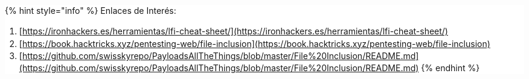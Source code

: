 

{% hint style="info" %}
Enlaces de Interés:

1. [https://ironhackers.es/herramientas/lfi-cheat-sheet/](https://ironhackers.es/herramientas/lfi-cheat-sheet/)
2. [https://book.hacktricks.xyz/pentesting-web/file-inclusion](https://book.hacktricks.xyz/pentesting-web/file-inclusion)
3. [https://github.com/swisskyrepo/PayloadsAllTheThings/blob/master/File%20Inclusion/README.md](https://github.com/swisskyrepo/PayloadsAllTheThings/blob/master/File%20Inclusion/README.md)
{% endhint %}
